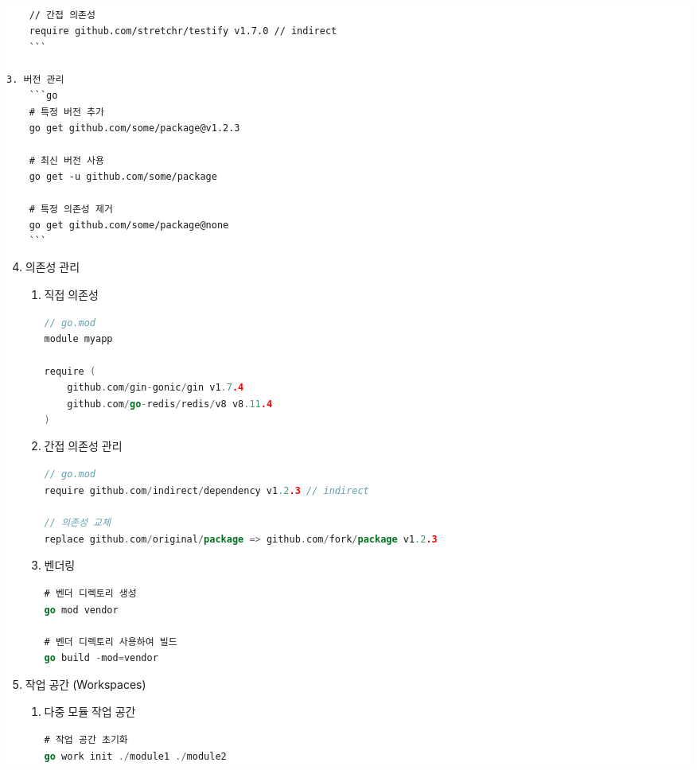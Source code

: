         // 간접 의존성
        require github.com/stretchr/testify v1.7.0 // indirect
        ```

    3. 버전 관리
        ```go
        # 특정 버전 추가
        go get github.com/some/package@v1.2.3

        # 최신 버전 사용
        go get -u github.com/some/package

        # 특정 의존성 제거
        go get github.com/some/package@none
        ```

4. 의존성 관리
    1. 직접 의존성
        ```go
        // go.mod
        module myapp

        require (
            github.com/gin-gonic/gin v1.7.4
            github.com/go-redis/redis/v8 v8.11.4
        )
        ```

    2. 간접 의존성 관리
        ```go
        // go.mod
        require github.com/indirect/dependency v1.2.3 // indirect

        // 의존성 교체
        replace github.com/original/package => github.com/fork/package v1.2.3
        ```

    3. 벤더링
        ```go
        # 벤더 디렉토리 생성
        go mod vendor

        # 벤더 디렉토리 사용하여 빌드
        go build -mod=vendor
        ```

5. 작업 공간 (Workspaces)
    1. 다중 모듈 작업 공간
        ```go
        # 작업 공간 초기화
        go work init ./module1 ./module2

